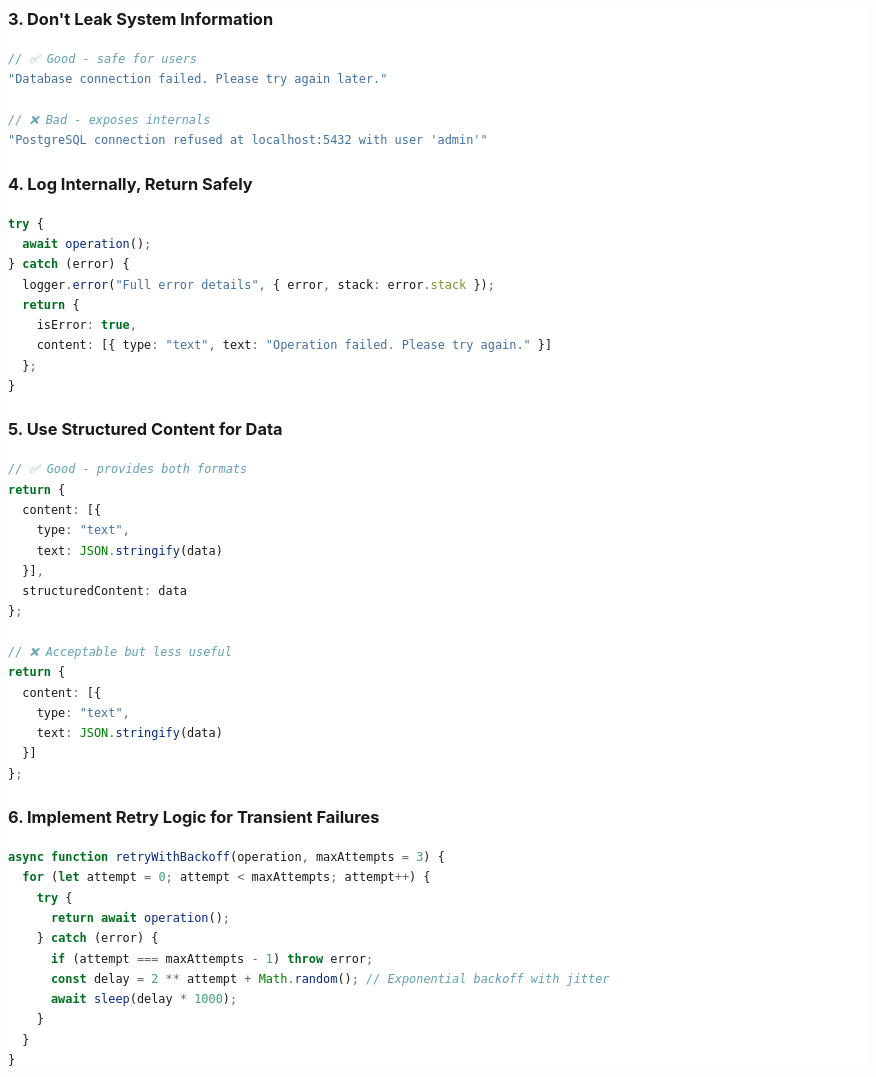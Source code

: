 ### 3. Don't Leak System Information

```typescript
// ✅ Good - safe for users
"Database connection failed. Please try again later."

// ❌ Bad - exposes internals
"PostgreSQL connection refused at localhost:5432 with user 'admin'"
```

### 4. Log Internally, Return Safely

```typescript
try {
  await operation();
} catch (error) {
  logger.error("Full error details", { error, stack: error.stack });
  return {
    isError: true,
    content: [{ type: "text", text: "Operation failed. Please try again." }]
  };
}
```

### 5. Use Structured Content for Data

```typescript
// ✅ Good - provides both formats
return {
  content: [{
    type: "text",
    text: JSON.stringify(data)
  }],
  structuredContent: data
};

// ❌ Acceptable but less useful
return {
  content: [{
    type: "text",
    text: JSON.stringify(data)
  }]
};
```

### 6. Implement Retry Logic for Transient Failures

```typescript
async function retryWithBackoff(operation, maxAttempts = 3) {
  for (let attempt = 0; attempt < maxAttempts; attempt++) {
    try {
      return await operation();
    } catch (error) {
      if (attempt === maxAttempts - 1) throw error;
      const delay = 2 ** attempt + Math.random(); // Exponential backoff with jitter
      await sleep(delay * 1000);
    }
  }
}
```
